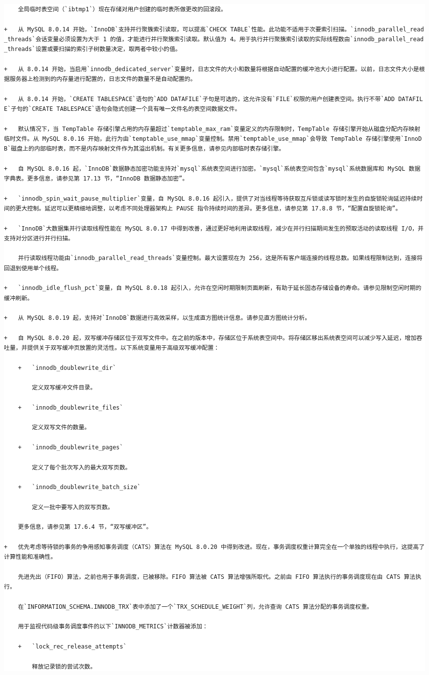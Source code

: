         全局临时表空间（`ibtmp1`）现在存储对用户创建的临时表所做更改的回滚段。

    +   从 MySQL 8.0.14 开始，`InnoDB`支持并行聚簇索引读取，可以提高`CHECK TABLE`性能。此功能不适用于次要索引扫描。`innodb_parallel_read_threads`会话变量必须设置为大于 1 的值，才能进行并行聚簇索引读取。默认值为 4。用于执行并行聚簇索引读取的实际线程数由`innodb_parallel_read_threads`设置或要扫描的索引子树数量决定，取两者中较小的值。

    +   从 8.0.14 开始，当启用`innodb_dedicated_server`变量时，日志文件的大小和数量将根据自动配置的缓冲池大小进行配置。以前，日志文件大小是根据服务器上检测到的内存量进行配置的，日志文件的数量不是自动配置的。

    +   从 8.0.14 开始，`CREATE TABLESPACE`语句的`ADD DATAFILE`子句是可选的，这允许没有`FILE`权限的用户创建表空间。执行不带`ADD DATAFILE`子句的`CREATE TABLESPACE`语句会隐式创建一个具有唯一文件名的表空间数据文件。

    +   默认情况下，当 TempTable 存储引擎占用的内存量超过`temptable_max_ram`变量定义的内存限制时，TempTable 存储引擎开始从磁盘分配内存映射临时文件。从 MySQL 8.0.16 开始，此行为由`temptable_use_mmap`变量控制。禁用`temptable_use_mmap`会导致 TempTable 存储引擎使用`InnoDB`磁盘上的内部临时表，而不是内存映射文件作为其溢出机制。有关更多信息，请参见内部临时表存储引擎。

    +   自 MySQL 8.0.16 起，`InnoDB`数据静态加密功能支持对`mysql`系统表空间进行加密。`mysql`系统表空间包含`mysql`系统数据库和 MySQL 数据字典表。更多信息，请参见第 17.13 节，“InnoDB 数据静态加密”。

    +   `innodb_spin_wait_pause_multiplier`变量，自 MySQL 8.0.16 起引入，提供了对当线程等待获取互斥锁或读写锁时发生的自旋锁轮询延迟持续时间的更大控制。延迟可以更精细地调整，以考虑不同处理器架构上 PAUSE 指令持续时间的差异。更多信息，请参见第 17.8.8 节，“配置自旋锁轮询”。

    +   `InnoDB`大数据集并行读取线程性能在 MySQL 8.0.17 中得到改善，通过更好地利用读取线程，减少在并行扫描期间发生的预取活动的读取线程 I/O，并支持对分区进行并行扫描。

        并行读取线程功能由`innodb_parallel_read_threads`变量控制。最大设置现在为 256，这是所有客户端连接的线程总数。如果线程限制达到，连接将回退到使用单个线程。

    +   `innodb_idle_flush_pct`变量，自 MySQL 8.0.18 起引入，允许在空闲时期限制页面刷新，有助于延长固态存储设备的寿命。请参见限制空闲时期的缓冲刷新。

    +   从 MySQL 8.0.19 起，支持对`InnoDB`数据进行高效采样，以生成直方图统计信息。请参见直方图统计分析。

    +   自 MySQL 8.0.20 起，双写缓冲存储区位于双写文件中。在之前的版本中，存储区位于系统表空间中。将存储区移出系统表空间可以减少写入延迟，增加吞吐量，并提供关于双写缓冲页放置的灵活性。以下系统变量用于高级双写缓冲配置：

        +   `innodb_doublewrite_dir`

            定义双写缓冲文件目录。

        +   `innodb_doublewrite_files`

            定义双写文件的数量。

        +   `innodb_doublewrite_pages`

            定义了每个批次写入的最大双写页数。

        +   `innodb_doublewrite_batch_size`

            定义一批中要写入的双写页数。

        更多信息，请参见第 17.6.4 节，“双写缓冲区”。

    +   优先考虑等待锁的事务的争用感知事务调度（CATS）算法在 MySQL 8.0.20 中得到改进。现在，事务调度权重计算完全在一个单独的线程中执行，这提高了计算性能和准确性。

        先进先出（FIFO）算法，之前也用于事务调度，已被移除。FIFO 算法被 CATS 算法增强所取代。之前由 FIFO 算法执行的事务调度现在由 CATS 算法执行。

        在`INFORMATION_SCHEMA.INNODB_TRX`表中添加了一个`TRX_SCHEDULE_WEIGHT`列，允许查询 CATS 算法分配的事务调度权重。

        用于监视代码级事务调度事件的以下`INNODB_METRICS`计数器被添加：

        +   `lock_rec_release_attempts`

            释放记录锁的尝试次数。
